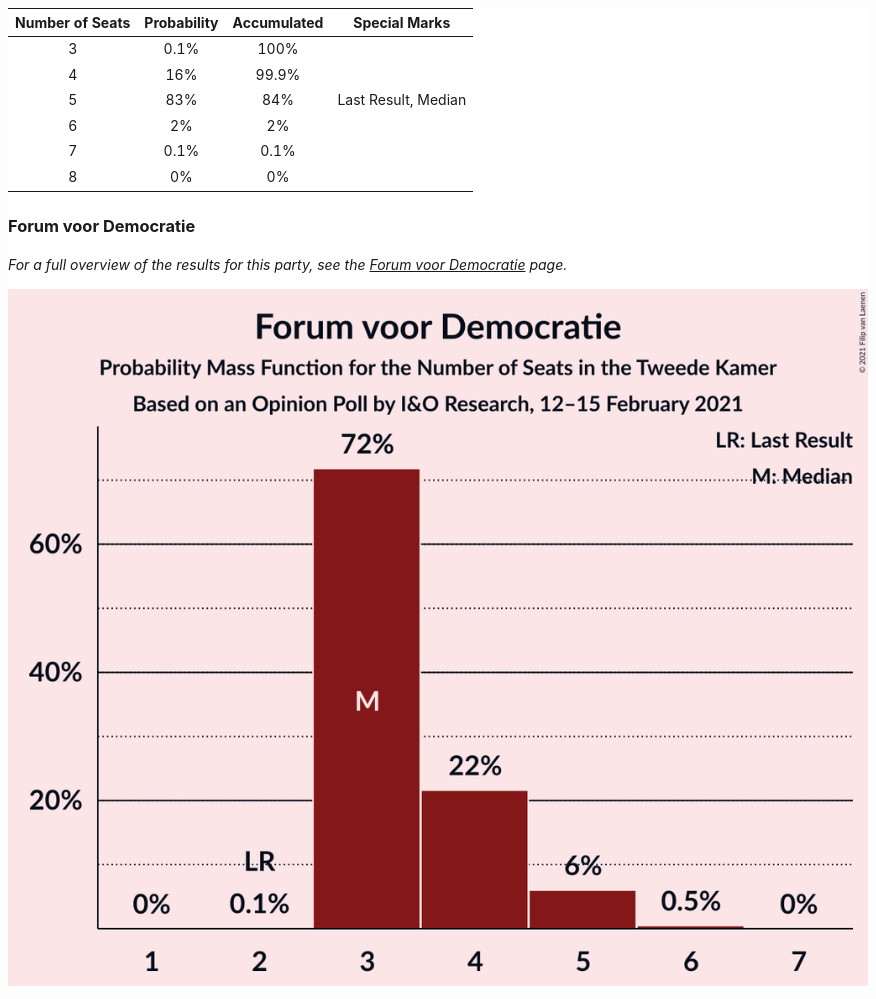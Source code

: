 | Number of Seats | Probability | Accumulated | Special Marks |
|:---------------:|:-----------:|:-----------:|:-------------:|
| 3 | 0.1% | 100% |  |
| 4 | 16% | 99.9% |  |
| 5 | 83% | 84% | Last Result, Median |
| 6 | 2% | 2% |  |
| 7 | 0.1% | 0.1% |  |
| 8 | 0% | 0% |  |

### Forum voor Democratie

*For a full overview of the results for this party, see the [Forum voor Democratie](party-forumvoordemocratie.html) page.*

![Graph with seats probability mass function not yet produced](2021-02-15-IOResearch-seats-pmf-forumvoordemocratie.png "Seats Probability Mass Function")
